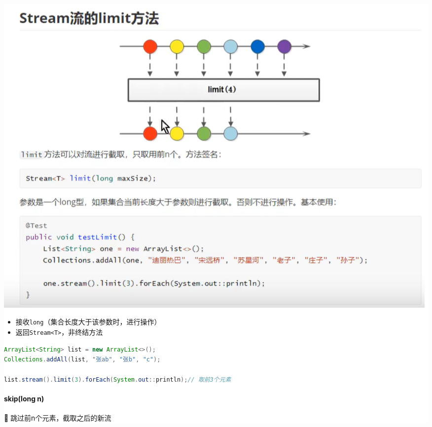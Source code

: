 ![](/static/2020-08-18-20-56-50.png)

* 接收`long`（集合长度大于该参数时，进行操作）
* 返回`Stream<T>`，非终结方法

```java
ArrayList<String> list = new ArrayList<>();
Collections.addAll(list, "张ab", "张b", "c");

list.stream().limit(3).forEach(System.out::println);// 取前3个元素
```

#### skip(long n)

🍊 跳过前n个元素，截取之后的新流
